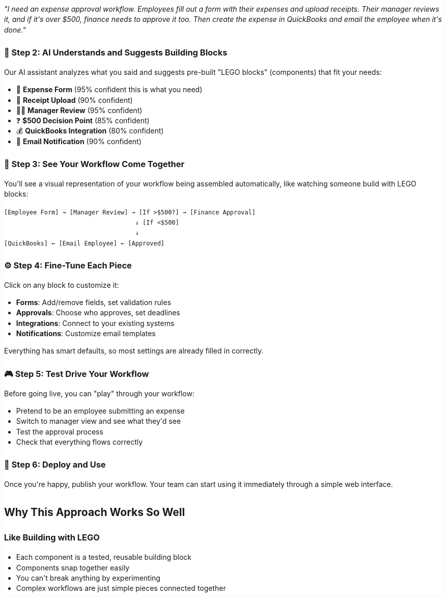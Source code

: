 *"I need an expense approval workflow. Employees fill out a form with their expenses and upload receipts. Their manager reviews it, and if it's over $500, finance needs to approve it too. Then create the expense in QuickBooks and email the employee when it's done."*

### 🤖 Step 2: AI Understands and Suggests Building Blocks
Our AI assistant analyzes what you said and suggests pre-built "LEGO blocks" (components) that fit your needs:

- 📝 **Expense Form** (95% confident this is what you need)
- 📎 **Receipt Upload** (90% confident)
- 👨‍💼 **Manager Review** (95% confident)
- ❓ **$500 Decision Point** (85% confident)
- 💰 **QuickBooks Integration** (80% confident)
- 📧 **Email Notification** (90% confident)

### 🎨 Step 3: See Your Workflow Come Together
You'll see a visual representation of your workflow being assembled automatically, like watching someone build with LEGO blocks:

```
[Employee Form] → [Manager Review] → [If >$500?] → [Finance Approval]
                                    ↓ [If <$500]
                                    ↓
[QuickBooks] ← [Email Employee] ← [Approved]
```

### ⚙️ Step 4: Fine-Tune Each Piece
Click on any block to customize it:
- **Forms**: Add/remove fields, set validation rules
- **Approvals**: Choose who approves, set deadlines
- **Integrations**: Connect to your existing systems
- **Notifications**: Customize email templates

Everything has smart defaults, so most settings are already filled in correctly.

### 🎮 Step 5: Test Drive Your Workflow
Before going live, you can "play" through your workflow:
- Pretend to be an employee submitting an expense
- Switch to manager view and see what they'd see
- Test the approval process
- Check that everything flows correctly

### 🚀 Step 6: Deploy and Use
Once you're happy, publish your workflow. Your team can start using it immediately through a simple web interface.

## Why This Approach Works So Well

### **Like Building with LEGO**
- Each component is a tested, reusable building block
- Components snap together easily
- You can't break anything by experimenting
- Complex workflows are just simple pieces connected together
